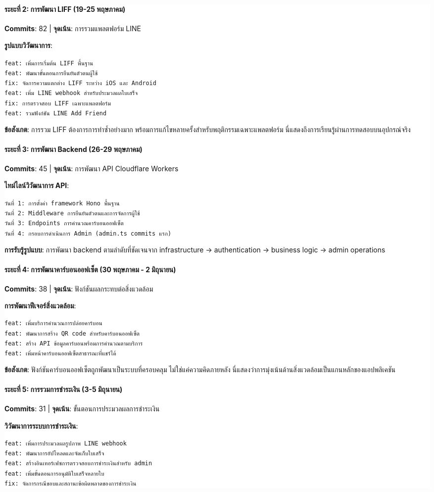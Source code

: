 #### ระยะที่ 2: การพัฒนา LIFF (19-25 พฤษภาคม)
**Commits**: 82 | **จุดเน้น**: การรวมแพลตฟอร์ม LINE

**รูปแบบวิวัฒนาการ**:
```
feat: เพิ่มการเริ่มต้น LIFF พื้นฐาน
feat: พัฒนาขั้นตอนการยืนยันตัวตนผู้ใช้
fix: จัดการความแตกต่าง LIFF ระหว่าง iOS และ Android  
feat: เพิ่ม LINE webhook สำหรับประมวลผลใบเสร็จ
fix: การตรวจสอบ LIFF เฉพาะแพลตฟอร์ม
feat: รวมฟังก์ชัน LINE Add Friend
```

**ข้อสังเกต**: การรวม LIFF ต้องการการทำซ้ำอย่างมาก พร้อมการแก้ไขหลายครั้งสำหรับพฤติกรรมเฉพาะแพลตฟอร์ม นี่แสดงถึงการเรียนรู้ผ่านการทดสอบบนอุปกรณ์จริง

#### ระยะที่ 3: การพัฒนา Backend (26-29 พฤษภาคม)
**Commits**: 45 | **จุดเน้น**: การพัฒนา API Cloudflare Workers

**ไทม์ไลน์วิวัฒนาการ API**:
```
วันที่ 1: การตั้งค่า framework Hono พื้นฐาน
วันที่ 2: Middleware การยืนยันตัวตนและการจัดการผู้ใช้
วันที่ 3: Endpoints การคำนวณคาร์บอนออฟเซ็ต
วันที่ 4: กรอบการดำเนินการ Admin (admin.ts commits แรก)
```

**การรับรู้รูปแบบ**: การพัฒนา backend ตามลำดับที่ชัดเจนจาก infrastructure → authentication → business logic → admin operations

#### ระยะที่ 4: การพัฒนาคาร์บอนออฟเซ็ต (30 พฤษภาคม - 2 มิถุนายน)
**Commits**: 38 | **จุดเน้น**: ฟังก์ชันผลกระทบต่อสิ่งแวดล้อม

**การพัฒนาฟีเจอร์สิ่งแวดล้อม**:
```
feat: เพิ่มบริการคำนวณการปล่อยคาร์บอน
feat: พัฒนาการสร้าง QR code สำหรับคาร์บอนออฟเซ็ต
feat: สร้าง API ข้อมูลคาร์บอนพร้อมการคำนวณตามบริการ
feat: เพิ่มหน้าคาร์บอนออฟเซ็ตสาธารณะที่แชร์ได้
```

**ข้อสังเกต**: ฟังก์ชันคาร์บอนออฟเซ็ตถูกพัฒนาเป็นระบบที่ครอบคลุม ไม่ใช่แค่ความคิดภายหลัง นี่แสดงว่าการมุ่งเน้นด้านสิ่งแวดล้อมเป็นแกนหลักของแอปพลิเคชัน

#### ระยะที่ 5: การรวมการชำระเงิน (3-5 มิถุนายน)
**Commits**: 31 | **จุดเน้น**: ขั้นตอนการประมวลผลการชำระเงิน

**วิวัฒนาการระบบการชำระเงิน**:
```
feat: เพิ่มการประมวลผลรูปภาพ LINE webhook
feat: พัฒนาการอัปโหลดและจัดเก็บใบเสร็จ
feat: สร้างอินเทอร์เฟซการตรวจสอบการชำระเงินสำหรับ admin
feat: เพิ่มขั้นตอนการอนุมัติใบเสร็จหลายใบ
fix: จัดการกรณีขอบและสถานะข้อผิดพลาดของการชำระเงิน
```
